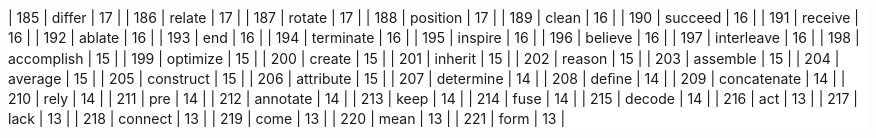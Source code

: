| 185 | differ | 17 |
| 186 | relate | 17 |
| 187 | rotate | 17 |
| 188 | position | 17 |
| 189 | clean | 16 |
| 190 | succeed | 16 |
| 191 | receive | 16 |
| 192 | ablate | 16 |
| 193 | end | 16 |
| 194 | terminate | 16 |
| 195 | inspire | 16 |
| 196 | believe | 16 |
| 197 | interleave | 16 |
| 198 | accomplish | 15 |
| 199 | optimize | 15 |
| 200 | create | 15 |
| 201 | inherit | 15 |
| 202 | reason | 15 |
| 203 | assemble | 15 |
| 204 | average | 15 |
| 205 | construct | 15 |
| 206 | attribute | 15 |
| 207 | determine | 14 |
| 208 | deﬁne | 14 |
| 209 | concatenate | 14 |
| 210 | rely | 14 |
| 211 | pre | 14 |
| 212 | annotate | 14 |
| 213 | keep | 14 |
| 214 | fuse | 14 |
| 215 | decode | 14 |
| 216 | act | 13 |
| 217 | lack | 13 |
| 218 | connect | 13 |
| 219 | come | 13 |
| 220 | mean | 13 |
| 221 | form | 13 |